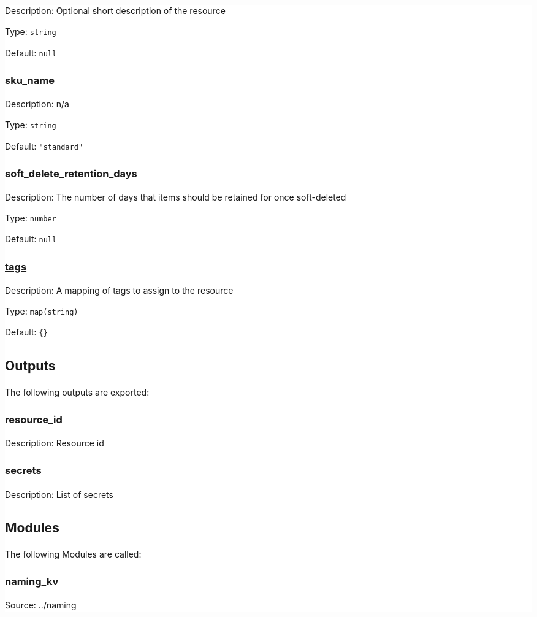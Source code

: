 Description: Optional short description of the resource

Type: `string`

Default: `null`

### <a name="input_sku_name"></a> [sku\_name](#input\_sku\_name)

Description: n/a

Type: `string`

Default: `"standard"`

### <a name="input_soft_delete_retention_days"></a> [soft\_delete\_retention\_days](#input\_soft\_delete\_retention\_days)

Description: The number of days that items should be retained for once soft-deleted

Type: `number`

Default: `null`

### <a name="input_tags"></a> [tags](#input\_tags)

Description: A mapping of tags to assign to the resource

Type: `map(string)`

Default: `{}`

## Outputs

The following outputs are exported:

### <a name="output_resource_id"></a> [resource\_id](#output\_resource\_id)

Description: Resource id

### <a name="output_secrets"></a> [secrets](#output\_secrets)

Description: List of secrets

## Modules

The following Modules are called:

### <a name="module_naming_kv"></a> [naming\_kv](#module\_naming\_kv)

Source: ../naming
